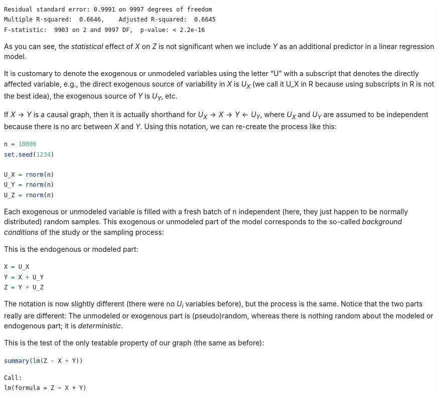     Residual standard error: 0.9991 on 9997 degrees of freedom
    Multiple R-squared:  0.6646,    Adjusted R-squared:  0.6645 
    F-statistic:  9903 on 2 and 9997 DF,  p-value: < 2.2e-16

As you can see, the *statistical* effect of $X$ on $Z$ is not
significant when we include $Y$ as an additional predictor in a linear
regression model.

It is customary to denote the exogenous or unmodeled variables using the
letter “U” with a subscript that denotes the directly affected variable,
e.g., the direct exogenous source of variability in $X$ is $U_{X}$ (we
call it U_X in R because using subscripts in R is not the best idea),
the exogenous source of $Y$ is $U_{Y}$, etc.

If $X \rightarrow Y$ is a causal graph, then it is actually shorthand
for $U_{X} \rightarrow X \rightarrow Y \leftarrow U_{Y}$, where $U_{X}$
and $U_{Y}$ are assumed to be independent because there is no arc
between $X$ and $Y$. Using this notation, we can re-create the process
like this:

``` r
n = 10000
set.seed(1234)

U_X = rnorm(n)
U_Y = rnorm(n)
U_Z = rnorm(n)
```

Each exogenous or unmodeled variable is filled with a fresh batch of n
independent (here, they just happen to be normally distributed) random
samples. This exogenous or unmodeled part of the model corresponds to
the so-called *background conditions* of the study or the sampling
process:

This is the endogenous or modeled part:

``` r
X = U_X
Y = X + U_Y
Z = Y + U_Z
```

The notation is now slightly different (there were no $U_{i}$ variables
before), but the process is the same. Notice that the two parts really
are different: The unmodeled or exogenous part is (pseudo)random,
whereas there is nothing random about the modeled or endogenous part; it
is *deterministic*.

This is the test of the only testable property of our graph (the same as
before):

``` r
summary(lm(Z ~ X + Y))
```


    Call:
    lm(formula = Z ~ X + Y)
